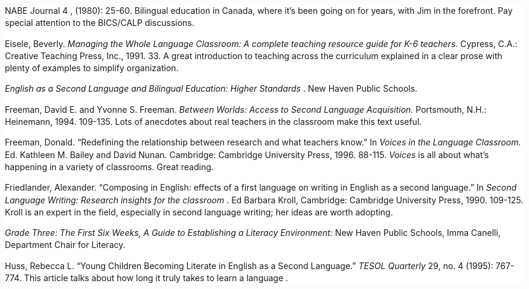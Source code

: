NABE Journal 4
</i>
, (1980): 25-60. Bilingual education in Canada, where it’s been going on for years, with Jim in the forefront. Pay special attention to the BICS/CALP discussions.
</p>
<p>
Eisele, Beverly.
<i>
Managing the Whole Language Classroom: A complete teaching resource guide for K-6 teachers.
</i>
Cypress, C.A.: Creative Teaching Press, Inc., 1991. 33. A great introduction to teaching across the curriculum explained in a clear prose with plenty of examples to simplify organization.
</p>
<p>
<i>
English as a Second Language and Bilingual Education: Higher Standards
</i>
. New Haven Public Schools.
</p>
<p>
Freeman, David E. and Yvonne S. Freeman.
<i>
Between Worlds: Access to Second Language Acquisition.
</i>
Portsmouth, N.H.: Heinemann, 1994. 109-135. Lots of anecdotes about real teachers in the classroom make this text useful.
</p>
<p>
Freeman, Donald. “Redefining the relationship between research and what teachers know.” In
<i>
Voices in the Language Classroom.
</i>
Ed. Kathleen M. Bailey and David Nunan. Cambridge: Cambridge University Press, 1996. 88-115.
<i>
Voices
</i>
is all about what’s happening in a variety of classrooms. Great reading.
</p>
<p>
Friedlander, Alexander. “Composing in English: effects of a first language on writing in English as a second language.” In
<i>
Second Language Writing: Research insights for the classroom
</i>
. Ed Barbara Kroll, Cambridge: Cambridge University Press, 1990. 109-125. Kroll is an expert in the field, especially in second language writing; her ideas are worth adopting.
</p>
<p>
<i>
Grade Three: The First Six Weeks, A Guide to Establishing a Literacy Environment:
</i>
New Haven Public Schools, Imma Canelli, Department Chair for Literacy.
</p>
<p>
Huss, Rebecca L. “Young Children Becoming Literate in English as a Second Language.”
<i>
TESOL
</i>
<i>
Quarterly
</i>
29, no. 4 (1995): 767-774. This article talks about how long it truly takes to learn a language .
</p>
<p>